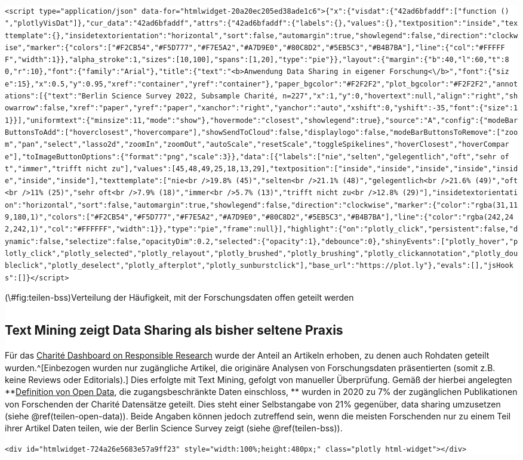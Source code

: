 ```{=html}
<script type="application/json" data-for="htmlwidget-20a20ec205ed38ade1c6">{"x":{"visdat":{"42ad6bfaddf":["function () ","plotlyVisDat"]},"cur_data":"42ad6bfaddf","attrs":{"42ad6bfaddf":{"labels":{},"values":{},"textposition":"inside","texttemplate":{},"insidetextorientation":"horizontal","sort":false,"automargin":true,"showlegend":false,"direction":"clockwise","marker":{"colors":["#F2CB54","#F5D777","#F7E5A2","#A7D9E0","#80C8D2","#5EB5C3","#B4B7BA"],"line":{"col":"#FFFFFF","width":1}},"alpha_stroke":1,"sizes":[10,100],"spans":[1,20],"type":"pie"}},"layout":{"margin":{"b":40,"l":60,"t":80,"r":10},"font":{"family":"Arial"},"title":{"text":"<b>Anwendung Data Sharing in eigener Forschung<\/b>","font":{"size":15},"x":0.5,"y":0.95,"xref":"container","yref":"container"},"paper_bgcolor":"#F2F2F2","plot_bgcolor":"#F2F2F2","annotations":[{"text":"Berlin Science Survey 2022, Subsample Charité, n=227","x":1,"y":0,"hovertext":null,"align":"right","showarrow":false,"xref":"paper","yref":"paper","xanchor":"right","yanchor":"auto","xshift":0,"yshift":-35,"font":{"size":11}}],"uniformtext":{"minsize":11,"mode":"show"},"hovermode":"closest","showlegend":true},"source":"A","config":{"modeBarButtonsToAdd":["hoverclosest","hovercompare"],"showSendToCloud":false,"displaylogo":false,"modeBarButtonsToRemove":["zoom","pan","select","lasso2d","zoomIn","zoomOut","autoScale","resetScale","toggleSpikelines","hoverClosest","hoverCompare"],"toImageButtonOptions":{"format":"png","scale":3}},"data":[{"labels":["nie","selten","gelegentlich","oft","sehr oft","immer","trifft nicht zu"],"values":[45,48,49,25,18,13,29],"textposition":["inside","inside","inside","inside","inside","inside","inside"],"texttemplate":["nie<br />19.8% (45)","selten<br />21.1% (48)","gelegentlich<br />21.6% (49)","oft<br />11% (25)","sehr oft<br />7.9% (18)","immer<br />5.7% (13)","trifft nicht zu<br />12.8% (29)"],"insidetextorientation":"horizontal","sort":false,"automargin":true,"showlegend":false,"direction":"clockwise","marker":{"color":"rgba(31,119,180,1)","colors":["#F2CB54","#F5D777","#F7E5A2","#A7D9E0","#80C8D2","#5EB5C3","#B4B7BA"],"line":{"color":"rgba(242,242,242,1)","col":"#FFFFFF","width":1}},"type":"pie","frame":null}],"highlight":{"on":"plotly_click","persistent":false,"dynamic":false,"selectize":false,"opacityDim":0.2,"selected":{"opacity":1},"debounce":0},"shinyEvents":["plotly_hover","plotly_click","plotly_selected","plotly_relayout","plotly_brushed","plotly_brushing","plotly_clickannotation","plotly_doubleclick","plotly_deselect","plotly_afterplot","plotly_sunburstclick"],"base_url":"https://plot.ly"},"evals":[],"jsHooks":[]}</script>
```

<p class="caption">(\#fig:teilen-bss)Verteilung der Häufigkeit, mit der Forschungsdaten offen geteilt werden</p>
</div>

## Text Mining zeigt Data Sharing als bisher seltene Praxis

Für das [Charité Dashboard on Responsible Research](https://quest-dashboard.charite.de/#tabStart) wurde der Anteil an Artikeln erhoben, zu denen auch Rohdaten geteilt wurden.^[Einbezogen wurden nur zugängliche Artikel, die originäre Analysen von Forschungsdaten präsentierten (somit z.B. keine Reviews oder Editorials).] Dies erfolgte mit Text Mining, gefolgt von manueller Überprüfung. Gemäß der hierbei angelegten **[Definition von Open Data](https://zenodo.org/record/6651941), die zugangsbeschränkte Daten einschloss, ** wurden in 2020 zu 7% der zugänglichen Publikationen von Forschenden der Charité Datensätze geteilt. Dies steht einer Selbstangabe von 21% gegenüber, data sharing umzusetzen (siehe \@ref(teilen-open-data)). Beide Angaben können jedoch zutreffend sein, wenn die meisten Forschenden nur zu einem Teil ihrer Artikel Daten teilen, wie der Berlin Science Survey zeigt (siehe \@ref(teilen-bss)).



<div class="figure">

```{=html}
<div id="htmlwidget-724a26e5683e57a9ff23" style="width:100%;height:480px;" class="plotly html-widget"></div>
```